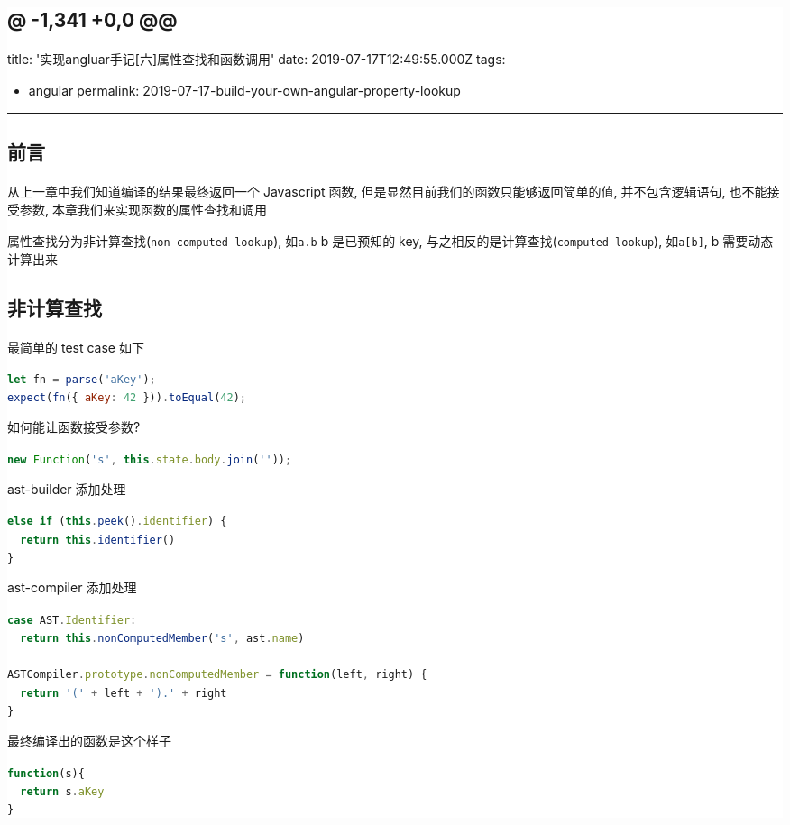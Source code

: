 @ -1,341 +0,0 @@
---
title: '实现angluar手记[六]属性查找和函数调用'
date: 2019-07-17T12:49:55.000Z
tags:
  - angular
permalink: 2019-07-17-build-your-own-angular-property-lookup
---

## 前言

从上一章中我们知道编译的结果最终返回一个 Javascript 函数, 但是显然目前我们的函数只能够返回简单的值, 并不包含逻辑语句, 也不能接受参数, 本章我们来实现函数的属性查找和调用

属性查找分为非计算查找(`non-computed lookup`), 如`a.b` b 是已预知的 key, 与之相反的是计算查找(`computed-lookup`), 如`a[b]`, b 需要动态计算出来

## 非计算查找

最简单的 test case 如下

```js
let fn = parse('aKey');
expect(fn({ aKey: 42 })).toEqual(42);
```

如何能让函数接受参数?

```js
new Function('s', this.state.body.join(''));
```

ast-builder 添加处理

```js
else if (this.peek().identifier) {
  return this.identifier()
}
```

ast-compiler 添加处理

```js
case AST.Identifier:
  return this.nonComputedMember('s', ast.name)

ASTCompiler.prototype.nonComputedMember = function(left, right) {
  return '(' + left + ').' + right
}
```

最终编译出的函数是这个样子

```js
function(s){
  return s.aKey
}
```
